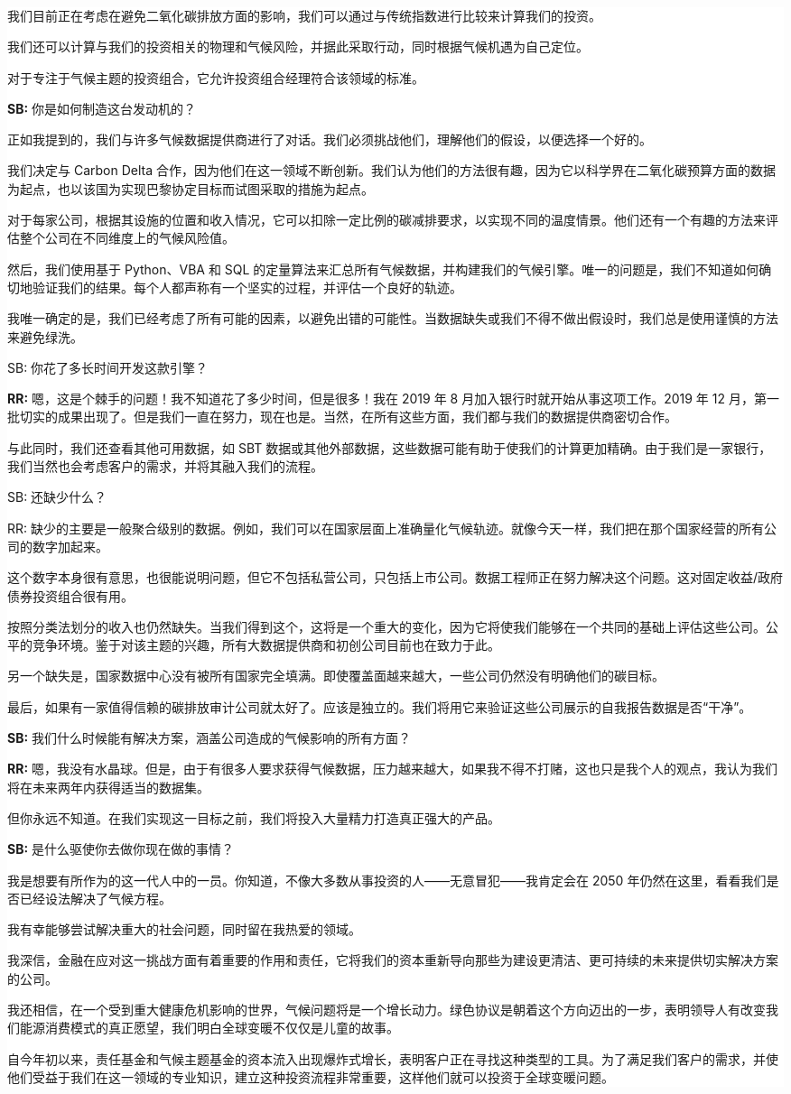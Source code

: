 我们目前正在考虑在避免二氧化碳排放方面的影响，我们可以通过与传统指数进行比较来计算我们的投资。

我们还可以计算与我们的投资相关的物理和气候风险，并据此采取行动，同时根据气候机遇为自己定位。

对于专注于气候主题的投资组合，它允许投资组合经理符合该领域的标准。

**SB:** 你是如何制造这台发动机的？

正如我提到的，我们与许多气候数据提供商进行了对话。我们必须挑战他们，理解他们的假设，以便选择一个好的。

我们决定与 Carbon Delta 合作，因为他们在这一领域不断创新。我们认为他们的方法很有趣，因为它以科学界在二氧化碳预算方面的数据为起点，也以该国为实现巴黎协定目标而试图采取的措施为起点。

对于每家公司，根据其设施的位置和收入情况，它可以扣除一定比例的碳减排要求，以实现不同的温度情景。他们还有一个有趣的方法来评估整个公司在不同维度上的气候风险值。

然后，我们使用基于 Python、VBA 和 SQL 的定量算法来汇总所有气候数据，并构建我们的气候引擎。唯一的问题是，我们不知道如何确切地验证我们的结果。每个人都声称有一个坚实的过程，并评估一个良好的轨迹。

我唯一确定的是，我们已经考虑了所有可能的因素，以避免出错的可能性。当数据缺失或我们不得不做出假设时，我们总是使用谨慎的方法来避免绿洗。

SB: 你花了多长时间开发这款引擎？

**RR:** 嗯，这是个棘手的问题！我不知道花了多少时间，但是很多！我在 2019 年 8 月加入银行时就开始从事这项工作。2019 年 12 月，第一批切实的成果出现了。但是我们一直在努力，现在也是。当然，在所有这些方面，我们都与我们的数据提供商密切合作。

与此同时，我们还查看其他可用数据，如 SBT 数据或其他外部数据，这些数据可能有助于使我们的计算更加精确。由于我们是一家银行，我们当然也会考虑客户的需求，并将其融入我们的流程。

SB: 还缺少什么？

RR: 缺少的主要是一般聚合级别的数据。例如，我们可以在国家层面上准确量化气候轨迹。就像今天一样，我们把在那个国家经营的所有公司的数字加起来。

这个数字本身很有意思，也很能说明问题，但它不包括私营公司，只包括上市公司。数据工程师正在努力解决这个问题。这对固定收益/政府债券投资组合很有用。

按照分类法划分的收入也仍然缺失。当我们得到这个，这将是一个重大的变化，因为它将使我们能够在一个共同的基础上评估这些公司。公平的竞争环境。鉴于对该主题的兴趣，所有大数据提供商和初创公司目前也在致力于此。

另一个缺失是，国家数据中心没有被所有国家完全填满。即使覆盖面越来越大，一些公司仍然没有明确他们的碳目标。

最后，如果有一家值得信赖的碳排放审计公司就太好了。应该是独立的。我们将用它来验证这些公司展示的自我报告数据是否“干净”。

**SB:** 我们什么时候能有解决方案，涵盖公司造成的气候影响的所有方面？

**RR:** 嗯，我没有水晶球。但是，由于有很多人要求获得气候数据，压力越来越大，如果我不得不打赌，这也只是我个人的观点，我认为我们将在未来两年内获得适当的数据集。

但你永远不知道。在我们实现这一目标之前，我们将投入大量精力打造真正强大的产品。

**SB:** 是什么驱使你去做你现在做的事情？

我是想要有所作为的这一代人中的一员。你知道，不像大多数从事投资的人——无意冒犯——我肯定会在 2050 年仍然在这里，看看我们是否已经设法解决了气候方程。

我有幸能够尝试解决重大的社会问题，同时留在我热爱的领域。

我深信，金融在应对这一挑战方面有着重要的作用和责任，它将我们的资本重新导向那些为建设更清洁、更可持续的未来提供切实解决方案的公司。

我还相信，在一个受到重大健康危机影响的世界，气候问题将是一个增长动力。绿色协议是朝着这个方向迈出的一步，表明领导人有改变我们能源消费模式的真正愿望，我们明白全球变暖不仅仅是儿童的故事。

自今年初以来，责任基金和气候主题基金的资本流入出现爆炸式增长，表明客户正在寻找这种类型的工具。为了满足我们客户的需求，并使他们受益于我们在这一领域的专业知识，建立这种投资流程非常重要，这样他们就可以投资于全球变暖问题。
